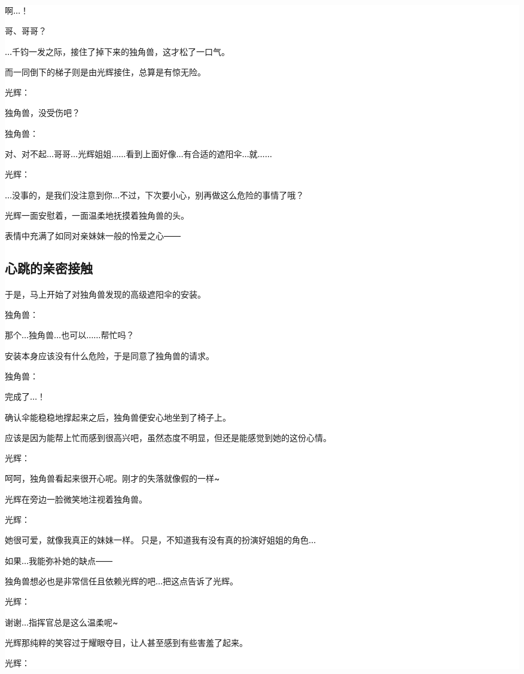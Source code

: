 啊…！

哥、哥哥？

…千钧一发之际，接住了掉下来的独角兽，这才松了一口气。

而一同倒下的梯子则是由光辉接住，总算是有惊无险。

光辉：

独角兽，没受伤吧？

独角兽：

对、对不起…哥哥…光辉姐姐……看到上面好像…有合适的遮阳伞…就……

光辉：

…没事的，是我们没注意到你…不过，下次要小心，别再做这么危险的事情了哦？

光辉一面安慰着，一面温柔地抚摸着独角兽的头。

表情中充满了如同对亲妹妹一般的怜爱之心——


## 心跳的亲密接触

于是，马上开始了对独角兽发现的高级遮阳伞的安装。

独角兽：

那个…独角兽…也可以……帮忙吗？

安装本身应该没有什么危险，于是同意了独角兽的请求。

独角兽：

完成了…！

确认伞能稳稳地撑起来之后，独角兽便安心地坐到了椅子上。

应该是因为能帮上忙而感到很高兴吧，虽然态度不明显，但还是能感觉到她的这份心情。

光辉：

呵呵，独角兽看起来很开心呢。刚才的失落就像假的一样~

光辉在旁边一脸微笑地注视着独角兽。

光辉：

她很可爱，就像我真正的妹妹一样。 只是，不知道我有没有真的扮演好姐姐的角色…

如果…我能弥补她的缺点——

独角兽想必也是非常信任且依赖光辉的吧…把这点告诉了光辉。

光辉：

谢谢…指挥官总是这么温柔呢~

光辉那纯粹的笑容过于耀眼夺目，让人甚至感到有些害羞了起来。

光辉：
